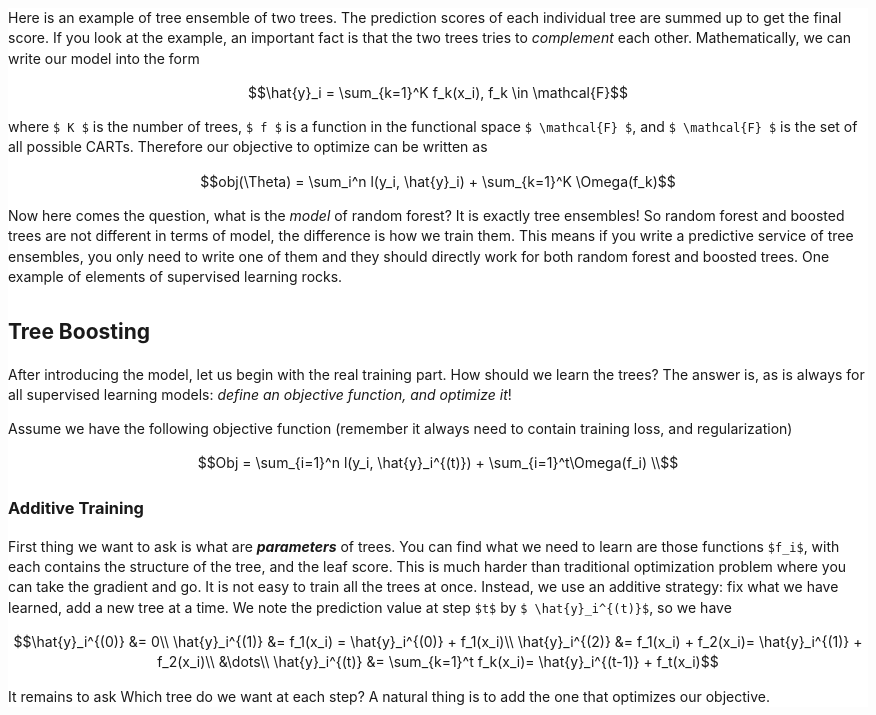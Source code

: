 Here is an example of tree ensemble of two trees. The prediction scores of each individual tree are summed up to get the final score.
If you look at the example, an important fact is that the two trees tries to *complement* each other.
Mathematically, we can write our model into the form

```math
\hat{y}_i = \sum_{k=1}^K f_k(x_i), f_k \in \mathcal{F}
```

where ``$ K $`` is the number of trees, ``$ f $`` is a function in the functional space ``$ \mathcal{F} $``, and ``$ \mathcal{F} $`` is the set of all possible CARTs. Therefore our objective to optimize can be written as

```math
obj(\Theta) = \sum_i^n l(y_i, \hat{y}_i) + \sum_{k=1}^K \Omega(f_k)
```
Now here comes the question, what is the *model* of random forest? It is exactly tree ensembles! So random forest and boosted trees are not different in terms of model,
the difference is how we train them. This means if you write a predictive service of tree ensembles, you only need to write one of them and they should directly work
for both random forest and boosted trees. One example of elements of supervised learning rocks.

Tree Boosting
-------------
After introducing the model, let us begin with the real training part. How should we learn the trees?
The answer is, as is always for all supervised learning models: *define an objective function, and optimize it*!

Assume we have the following objective function (remember it always need to contain training loss, and regularization)
```math
Obj = \sum_{i=1}^n l(y_i, \hat{y}_i^{(t)}) + \sum_{i=1}^t\Omega(f_i) \\
```

### Additive Training

First thing we want to ask is what are ***parameters*** of trees. You can find what we need to learn are those functions ``$f_i$``, with each contains the structure
of the tree, and the leaf score. This is much harder than traditional optimization problem where you can take the gradient and go.
It is not easy to train all the trees at once.
Instead, we use an additive strategy: fix what we have learned, add a new tree at a time.
We note the prediction value at step ``$t$`` by ``$ \hat{y}_i^{(t)}$``, so we have

```math
\hat{y}_i^{(0)} &= 0\\
\hat{y}_i^{(1)} &= f_1(x_i) = \hat{y}_i^{(0)} + f_1(x_i)\\
\hat{y}_i^{(2)} &= f_1(x_i) + f_2(x_i)= \hat{y}_i^{(1)} + f_2(x_i)\\
&\dots\\
\hat{y}_i^{(t)} &= \sum_{k=1}^t f_k(x_i)= \hat{y}_i^{(t-1)} + f_t(x_i)
```

It remains to ask Which tree do we want at each step?  A natural thing is to add the one that optimizes our objective.
